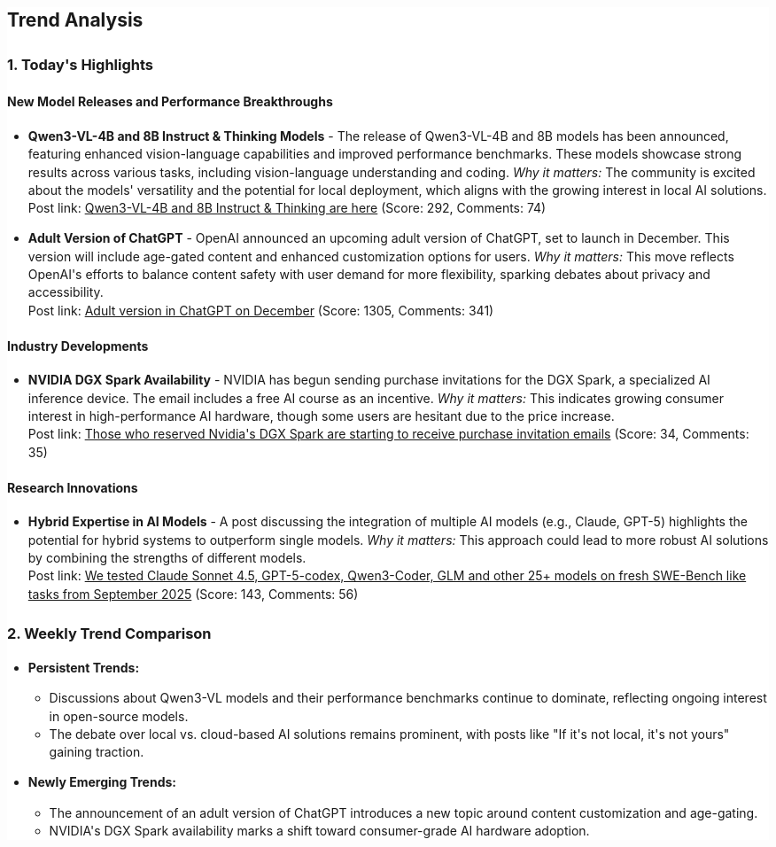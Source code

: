 


## Trend Analysis

### 1. Today's Highlights

#### New Model Releases and Performance Breakthroughs
- **Qwen3-VL-4B and 8B Instruct & Thinking Models** - The release of Qwen3-VL-4B and 8B models has been announced, featuring enhanced vision-language capabilities and improved performance benchmarks. These models showcase strong results across various tasks, including vision-language understanding and coding. *Why it matters:* The community is excited about the models' versatility and the potential for local deployment, which aligns with the growing interest in local AI solutions.  
  Post link: [Qwen3-VL-4B and 8B Instruct & Thinking are here](https://www.reddit.com/comments/1o6kchz) (Score: 292, Comments: 74)

- **Adult Version of ChatGPT** - OpenAI announced an upcoming adult version of ChatGPT, set to launch in December. This version will include age-gated content and enhanced customization options for users. *Why it matters:* This move reflects OpenAI's efforts to balance content safety with user demand for more flexibility, sparking debates about privacy and accessibility.  
  Post link: [Adult version in ChatGPT on December](https://www.reddit.com/comments/1o6jmv0) (Score: 1305, Comments: 341)

#### Industry Developments
- **NVIDIA DGX Spark Availability** - NVIDIA has begun sending purchase invitations for the DGX Spark, a specialized AI inference device. The email includes a free AI course as an incentive. *Why it matters:* This indicates growing consumer interest in high-performance AI hardware, though some users are hesitant due to the price increase.  
  Post link: [Those who reserved Nvidia's DGX Spark are starting to receive purchase invitation emails](https://www.reddit.com/comments/1o6oaa4) (Score: 34, Comments: 35)

#### Research Innovations
- **Hybrid Expertise in AI Models** - A post discussing the integration of multiple AI models (e.g., Claude, GPT-5) highlights the potential for hybrid systems to outperform single models. *Why it matters:* This approach could lead to more robust AI solutions by combining the strengths of different models.  
  Post link: [We tested Claude Sonnet 4.5, GPT-5-codex, Qwen3-Coder, GLM and other 25+ models on fresh SWE-Bench like tasks from September 2025](https://www.reddit.com/comments/1o6h8jn) (Score: 143, Comments: 56)

### 2. Weekly Trend Comparison

- **Persistent Trends:**  
  - Discussions about Qwen3-VL models and their performance benchmarks continue to dominate, reflecting ongoing interest in open-source models.  
  - The debate over local vs. cloud-based AI solutions remains prominent, with posts like "If it's not local, it's not yours" gaining traction.  

- **Newly Emerging Trends:**  
  - The announcement of an adult version of ChatGPT introduces a new topic around content customization and age-gating.  
  - NVIDIA's DGX Spark availability marks a shift toward consumer-grade AI hardware adoption.  
